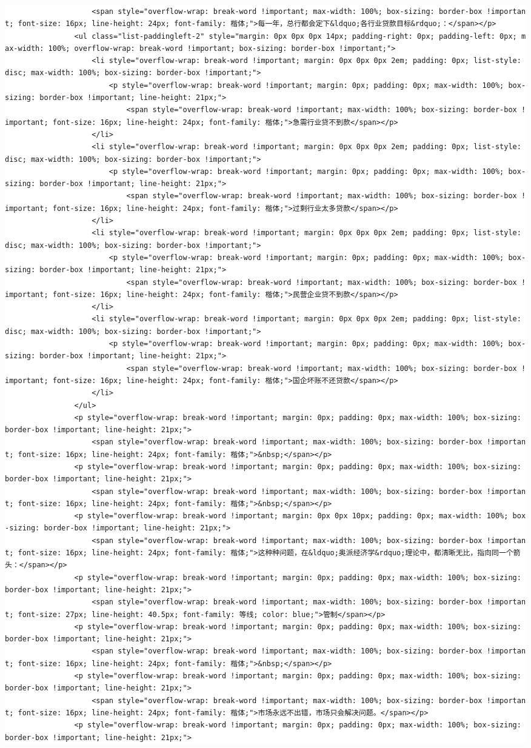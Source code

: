 						<span style="overflow-wrap: break-word !important; max-width: 100%; box-sizing: border-box !important; font-size: 16px; line-height: 24px; font-family: 楷体;">每一年，总行都会定下&ldquo;各行业贷款目标&rdquo;：</span></p>
					<ul class="list-paddingleft-2" style="margin: 0px 0px 0px 14px; padding-right: 0px; padding-left: 0px; max-width: 100%; overflow-wrap: break-word !important; box-sizing: border-box !important;">
						<li style="overflow-wrap: break-word !important; margin: 0px 0px 0px 2em; padding: 0px; list-style: disc; max-width: 100%; box-sizing: border-box !important;">
							<p style="overflow-wrap: break-word !important; margin: 0px; padding: 0px; max-width: 100%; box-sizing: border-box !important; line-height: 21px;">
								<span style="overflow-wrap: break-word !important; max-width: 100%; box-sizing: border-box !important; font-size: 16px; line-height: 24px; font-family: 楷体;">急需行业贷不到款</span></p>
						</li>
						<li style="overflow-wrap: break-word !important; margin: 0px 0px 0px 2em; padding: 0px; list-style: disc; max-width: 100%; box-sizing: border-box !important;">
							<p style="overflow-wrap: break-word !important; margin: 0px; padding: 0px; max-width: 100%; box-sizing: border-box !important; line-height: 21px;">
								<span style="overflow-wrap: break-word !important; max-width: 100%; box-sizing: border-box !important; font-size: 16px; line-height: 24px; font-family: 楷体;">过剩行业太多贷款</span></p>
						</li>
						<li style="overflow-wrap: break-word !important; margin: 0px 0px 0px 2em; padding: 0px; list-style: disc; max-width: 100%; box-sizing: border-box !important;">
							<p style="overflow-wrap: break-word !important; margin: 0px; padding: 0px; max-width: 100%; box-sizing: border-box !important; line-height: 21px;">
								<span style="overflow-wrap: break-word !important; max-width: 100%; box-sizing: border-box !important; font-size: 16px; line-height: 24px; font-family: 楷体;">民营企业贷不到款</span></p>
						</li>
						<li style="overflow-wrap: break-word !important; margin: 0px 0px 0px 2em; padding: 0px; list-style: disc; max-width: 100%; box-sizing: border-box !important;">
							<p style="overflow-wrap: break-word !important; margin: 0px; padding: 0px; max-width: 100%; box-sizing: border-box !important; line-height: 21px;">
								<span style="overflow-wrap: break-word !important; max-width: 100%; box-sizing: border-box !important; font-size: 16px; line-height: 24px; font-family: 楷体;">国企坏账不还贷款</span></p>
						</li>
					</ul>
					<p style="overflow-wrap: break-word !important; margin: 0px; padding: 0px; max-width: 100%; box-sizing: border-box !important; line-height: 21px;">
						<span style="overflow-wrap: break-word !important; max-width: 100%; box-sizing: border-box !important; font-size: 16px; line-height: 24px; font-family: 楷体;">&nbsp;</span></p>
					<p style="overflow-wrap: break-word !important; margin: 0px; padding: 0px; max-width: 100%; box-sizing: border-box !important; line-height: 21px;">
						<span style="overflow-wrap: break-word !important; max-width: 100%; box-sizing: border-box !important; font-size: 16px; line-height: 24px; font-family: 楷体;">&nbsp;</span></p>
					<p style="overflow-wrap: break-word !important; margin: 0px 0px 10px; padding: 0px; max-width: 100%; box-sizing: border-box !important; line-height: 21px;">
						<span style="overflow-wrap: break-word !important; max-width: 100%; box-sizing: border-box !important; font-size: 16px; line-height: 24px; font-family: 楷体;">这种种问题，在&ldquo;奥派经济学&rdquo;理论中，都清晰无比，指向同一个箭头：</span></p>
					<p style="overflow-wrap: break-word !important; margin: 0px; padding: 0px; max-width: 100%; box-sizing: border-box !important; line-height: 21px;">
						<span style="overflow-wrap: break-word !important; max-width: 100%; box-sizing: border-box !important; font-size: 27px; line-height: 40.5px; font-family: 等线; color: blue;">管制</span></p>
					<p style="overflow-wrap: break-word !important; margin: 0px; padding: 0px; max-width: 100%; box-sizing: border-box !important; line-height: 21px;">
						<span style="overflow-wrap: break-word !important; max-width: 100%; box-sizing: border-box !important; font-size: 16px; line-height: 24px; font-family: 楷体;">&nbsp;</span></p>
					<p style="overflow-wrap: break-word !important; margin: 0px; padding: 0px; max-width: 100%; box-sizing: border-box !important; line-height: 21px;">
						<span style="overflow-wrap: break-word !important; max-width: 100%; box-sizing: border-box !important; font-size: 16px; line-height: 24px; font-family: 楷体;">市场永远不出错，市场只会解决问题。</span></p>
					<p style="overflow-wrap: break-word !important; margin: 0px; padding: 0px; max-width: 100%; box-sizing: border-box !important; line-height: 21px;">